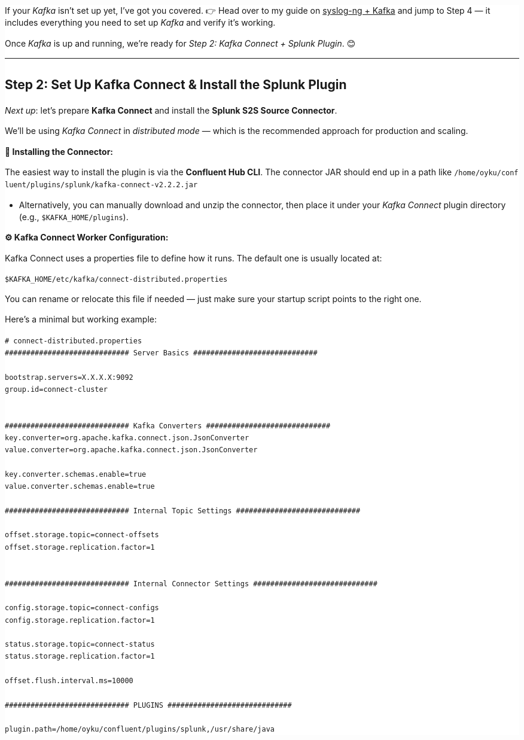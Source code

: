 If your *Kafka* isn’t set up yet, I’ve got you covered. 👉 Head over to my guide on [syslog-ng + Kafka](https://blog.seynur.com/kafka/2025/09/16/streaming-syslog-ng-events-to-kafka.html) and jump to Step 4 — it includes everything you need to set up *Kafka* and verify it’s working.

Once *Kafka* is up and running, we’re ready for *Step 2: Kafka Connect + Splunk Plugin*. 😊

---

## Step 2: Set Up Kafka Connect & Install the Splunk Plugin
*Next up*: let’s prepare **Kafka Connect** and install the **Splunk S2S Source Connector**.

We’ll be using *Kafka Connect* in *distributed mode* — which is the recommended approach for production and scaling.

**🧩 Installing the Connector:**

The easiest way to install the plugin is via the **Confluent Hub CLI**. The connector JAR should end up in a path like `/home/oyku/confluent/plugins/splunk/kafka-connect-v2.2.2.jar`

- Alternatively, you can manually download and unzip the connector, then place it under your *Kafka Connect* plugin directory (e.g., `$KAFKA_HOME/plugins`).

**⚙️ Kafka Connect Worker Configuration:**

Kafka Connect uses a properties file to define how it runs. The default one is usually located at:

```
$KAFKA_HOME/etc/kafka/connect-distributed.properties
```
You can rename or relocate this file if needed — just make sure your startup script points to the right one.

Here’s a minimal but working example:
```
# connect-distributed.properties
############################# Server Basics #############################

bootstrap.servers=X.X.X.X:9092
group.id=connect-cluster


############################# Kafka Converters #############################
key.converter=org.apache.kafka.connect.json.JsonConverter
value.converter=org.apache.kafka.connect.json.JsonConverter

key.converter.schemas.enable=true
value.converter.schemas.enable=true

############################# Internal Topic Settings #############################

offset.storage.topic=connect-offsets
offset.storage.replication.factor=1


############################# Internal Connector Settings #############################

config.storage.topic=connect-configs
config.storage.replication.factor=1

status.storage.topic=connect-status
status.storage.replication.factor=1

offset.flush.interval.ms=10000

############################# PLUGINS #############################

plugin.path=/home/oyku/confluent/plugins/splunk,/usr/share/java

```